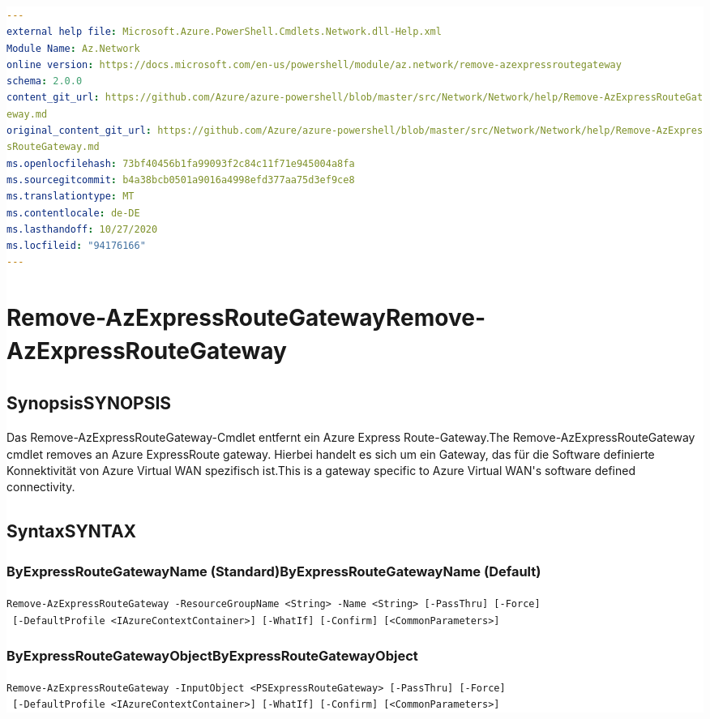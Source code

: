 ```yaml
---
external help file: Microsoft.Azure.PowerShell.Cmdlets.Network.dll-Help.xml
Module Name: Az.Network
online version: https://docs.microsoft.com/en-us/powershell/module/az.network/remove-azexpressroutegateway
schema: 2.0.0
content_git_url: https://github.com/Azure/azure-powershell/blob/master/src/Network/Network/help/Remove-AzExpressRouteGateway.md
original_content_git_url: https://github.com/Azure/azure-powershell/blob/master/src/Network/Network/help/Remove-AzExpressRouteGateway.md
ms.openlocfilehash: 73bf40456b1fa99093f2c84c11f71e945004a8fa
ms.sourcegitcommit: b4a38bcb0501a9016a4998efd377aa75d3ef9ce8
ms.translationtype: MT
ms.contentlocale: de-DE
ms.lasthandoff: 10/27/2020
ms.locfileid: "94176166"
---
```

# <span data-ttu-id="d2bf9-101">Remove-AzExpressRouteGateway</span><span class="sxs-lookup"><span data-stu-id="d2bf9-101">Remove-AzExpressRouteGateway</span></span>

## <span data-ttu-id="d2bf9-102">Synopsis</span><span class="sxs-lookup"><span data-stu-id="d2bf9-102">SYNOPSIS</span></span>
<span data-ttu-id="d2bf9-103">Das Remove-AzExpressRouteGateway-Cmdlet entfernt ein Azure Express Route-Gateway.</span><span class="sxs-lookup"><span data-stu-id="d2bf9-103">The Remove-AzExpressRouteGateway cmdlet removes an Azure ExpressRoute gateway.</span></span> <span data-ttu-id="d2bf9-104">Hierbei handelt es sich um ein Gateway, das für die Software definierte Konnektivität von Azure Virtual WAN spezifisch ist.</span><span class="sxs-lookup"><span data-stu-id="d2bf9-104">This is a gateway specific to Azure Virtual WAN's software defined connectivity.</span></span>

## <span data-ttu-id="d2bf9-105">Syntax</span><span class="sxs-lookup"><span data-stu-id="d2bf9-105">SYNTAX</span></span>

### <span data-ttu-id="d2bf9-106">ByExpressRouteGatewayName (Standard)</span><span class="sxs-lookup"><span data-stu-id="d2bf9-106">ByExpressRouteGatewayName (Default)</span></span>
```
Remove-AzExpressRouteGateway -ResourceGroupName <String> -Name <String> [-PassThru] [-Force]
 [-DefaultProfile <IAzureContextContainer>] [-WhatIf] [-Confirm] [<CommonParameters>]
```

### <span data-ttu-id="d2bf9-107">ByExpressRouteGatewayObject</span><span class="sxs-lookup"><span data-stu-id="d2bf9-107">ByExpressRouteGatewayObject</span></span>
```
Remove-AzExpressRouteGateway -InputObject <PSExpressRouteGateway> [-PassThru] [-Force]
 [-DefaultProfile <IAzureContextContainer>] [-WhatIf] [-Confirm] [<CommonParameters>]
```
